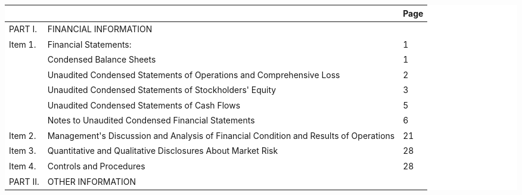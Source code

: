 <table>
<thead>
<tr>
<th></th>
<th></th>
<th>Page</th>
</tr>
</thead>
<tbody>
<tr>
<td>PART I.</td>
<td>FINANCIAL INFORMATION</td>
<td></td>
</tr>
<tr>
<td>Item 1.</td>
<td>Financial Statements:</td>
<td>1</td>
</tr>
<tr>
<td></td>
<td>Condensed Balance Sheets</td>
<td>1</td>
</tr>
<tr>
<td></td>
<td>Unaudited Condensed Statements of Operations and Comprehensive Loss</td>
<td>2</td>
</tr>
<tr>
<td></td>
<td>Unaudited Condensed Statements of Stockholders' Equity</td>
<td>3</td>
</tr>
<tr>
<td></td>
<td>Unaudited Condensed Statements of Cash Flows</td>
<td>5</td>
</tr>
<tr>
<td></td>
<td>Notes to Unaudited Condensed Financial Statements</td>
<td>6</td>
</tr>
<tr>
<td>Item 2.</td>
<td>Management's Discussion and Analysis of Financial Condition and Results of Operations</td>
<td>21</td>
</tr>
<tr>
<td>Item 3.</td>
<td>Quantitative and Qualitative Disclosures About Market Risk</td>
<td>28</td>
</tr>
<tr>
<td>Item 4.</td>
<td>Controls and Procedures</td>
<td>28</td>
</tr>
<tr>
<td>PART II.</td>
<td>OTHER INFORMATION</td>
<td></td>
</tr>